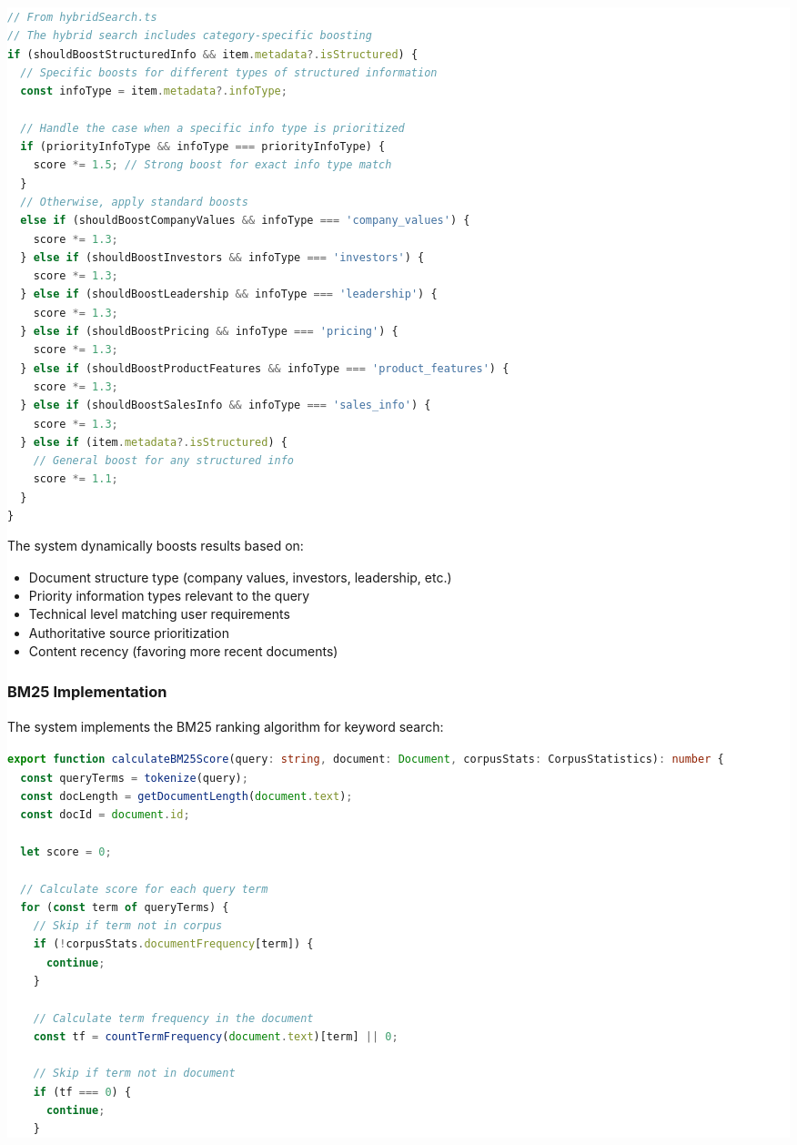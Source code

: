 ```typescript
// From hybridSearch.ts
// The hybrid search includes category-specific boosting
if (shouldBoostStructuredInfo && item.metadata?.isStructured) {
  // Specific boosts for different types of structured information
  const infoType = item.metadata?.infoType;
  
  // Handle the case when a specific info type is prioritized
  if (priorityInfoType && infoType === priorityInfoType) {
    score *= 1.5; // Strong boost for exact info type match
  }
  // Otherwise, apply standard boosts
  else if (shouldBoostCompanyValues && infoType === 'company_values') {
    score *= 1.3;
  } else if (shouldBoostInvestors && infoType === 'investors') {
    score *= 1.3;
  } else if (shouldBoostLeadership && infoType === 'leadership') {
    score *= 1.3;
  } else if (shouldBoostPricing && infoType === 'pricing') {
    score *= 1.3;
  } else if (shouldBoostProductFeatures && infoType === 'product_features') {
    score *= 1.3;
  } else if (shouldBoostSalesInfo && infoType === 'sales_info') {
    score *= 1.3;
  } else if (item.metadata?.isStructured) {
    // General boost for any structured info
    score *= 1.1;
  }
}
```

The system dynamically boosts results based on:
- Document structure type (company values, investors, leadership, etc.)
- Priority information types relevant to the query
- Technical level matching user requirements
- Authoritative source prioritization
- Content recency (favoring more recent documents)

### BM25 Implementation

The system implements the BM25 ranking algorithm for keyword search:

```typescript
export function calculateBM25Score(query: string, document: Document, corpusStats: CorpusStatistics): number {
  const queryTerms = tokenize(query);
  const docLength = getDocumentLength(document.text);
  const docId = document.id;
  
  let score = 0;
  
  // Calculate score for each query term
  for (const term of queryTerms) {
    // Skip if term not in corpus
    if (!corpusStats.documentFrequency[term]) {
      continue;
    }
    
    // Calculate term frequency in the document
    const tf = countTermFrequency(document.text)[term] || 0;
    
    // Skip if term not in document
    if (tf === 0) {
      continue;
    }
```